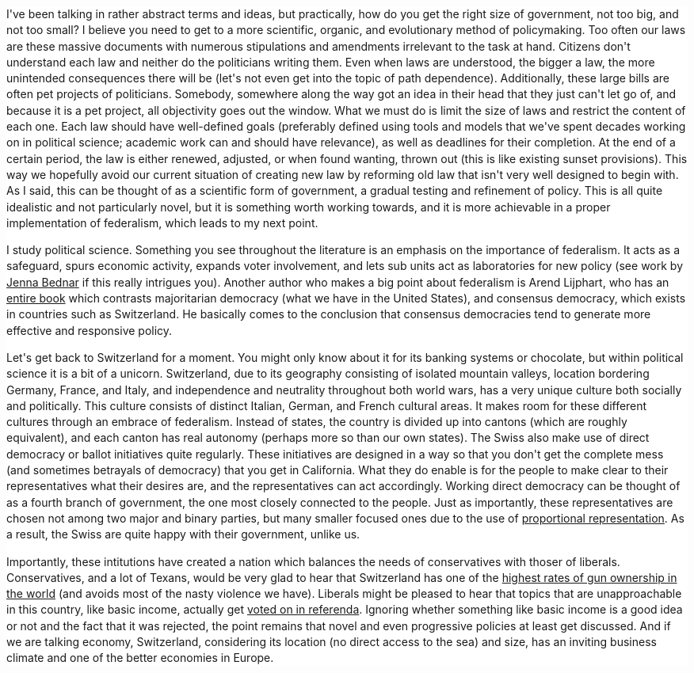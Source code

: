 I've been talking in rather abstract terms and ideas, but practically, how do you get the right size of government, not too big, and not too small? I believe you need to get to a more scientific, organic, and evolutionary method of policymaking. Too often our laws are these massive documents with numerous stipulations and amendments irrelevant to the task at hand. Citizens don't understand each law and neither do the politicians writing them. Even when laws are understood, the bigger a law, the more unintended consequences there will be (let's not even get into the topic of path dependence). Additionally, these large bills are often pet projects of politicians. Somebody, somewhere along the way got an idea in their head that they just can't let go of, and because it is a pet project, all objectivity goes out the window. What we must do is limit the size of laws and restrict the content of each one. Each law should have well-defined goals (preferably defined using tools and models that we've spent decades working on in political science; academic work can and should have relevance), as well as deadlines for their completion. At the end of a certain period, the law is either renewed, adjusted, or when found wanting, thrown out (this is like existing sunset provisions).  This way we hopefully avoid our current situation of creating new law by reforming old law that isn't very well designed to begin with. As I said, this can be thought of as a scientific form of government, a gradual testing and refinement of policy. This is all quite idealistic and not particularly novel, but it is something worth working towards, and it is more achievable in a proper implementation of federalism, which leads to my next point. 

I study political science. Something you see throughout the literature is an emphasis on the importance of federalism. It acts as a safeguard, spurs economic activity, expands voter involvement, and lets sub units act as laboratories for new policy (see work by [Jenna Bednar](http://http://www.cambridge.org/us/academic/subjects/politics-international-relations/comparative-politics/robust-federation-principles-design) if this really intrigues you). Another author who makes a big point about federalism is Arend Lijphart, who has an [entire book](http://www.amazon.com/Patterns-Democracy-Government-Performance-Thirty-Six/dp/0300172028) which contrasts majoritarian democracy (what we have in the United States), and consensus democracy, which exists in countries such as Switzerland. He basically comes to the conclusion that consensus democracies tend to generate more effective and responsive policy. 

Let's get back to Switzerland for a moment. You might only know about it for its banking systems or chocolate, but within political science it is a bit of a unicorn. Switzerland, due to its geography consisting of isolated mountain valleys, location bordering Germany, France, and Italy, and independence and neutrality throughout both world wars, has a very unique culture both socially and politically. This culture consists of distinct Italian, German, and French cultural areas. It makes room for these different cultures through an embrace of federalism. Instead of states, the country is divided up into cantons (which are roughly equivalent), and each canton has real autonomy (perhaps more so than our own states). The Swiss also make use of direct democracy or ballot initiatives quite regularly. These initiatives are designed in a way so that you don't get the complete mess (and sometimes betrayals of democracy) that you get in California. What they do enable is for the people to make clear to their representatives what their desires are, and the representatives can act accordingly. Working direct democracy can be thought of as a fourth branch of government, the one most closely connected to the people. Just as importantly, these representatives are chosen not among two major and binary parties, but many smaller focused ones due to the use of [proportional representation](http://en.wikipedia.org/wiki/Proportional_representation). As a result, the Swiss are quite happy with their government, unlike us.     

Importantly, these intitutions have created a nation which balances the needs of conservatives with thoser of liberals. Conservatives, and a lot of Texans, would be very glad to hear that Switzerland has one of the [highest rates of gun ownership in the world](http://world.time.com/2012/12/20/the-swiss-difference-a-gun-culture-that-works/) (and avoids most of the nasty violence we have). Liberals might be pleased to hear that topics that are unapproachable in this country, like basic income, actually get [voted on in referenda](http://www.businessinsider.com/heres-how-switzerlands-basic-income-initiative-works-2013-11). Ignoring whether something like basic income is a good idea or not and the fact that it was rejected, the point remains that novel and even progressive policies at least get discussed. And if we are talking economy, Switzerland, considering its location (no direct access to the sea) and size, has an inviting business climate and one of the better economies in Europe. 
